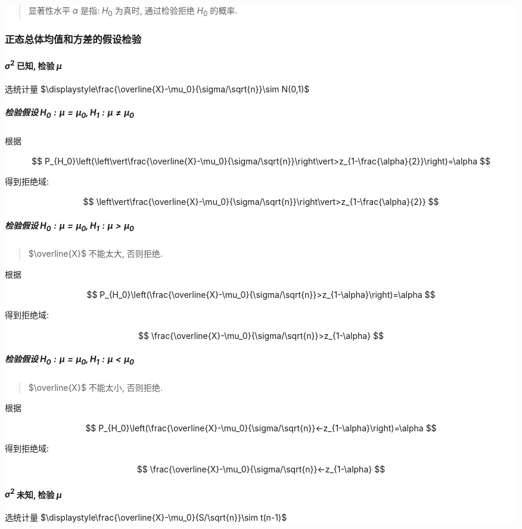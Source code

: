 > 显著性水平 $\alpha$ 是指: $H_0$ 为真时, 通过检验拒绝 $H_0$ 的概率.

### 正态总体均值和方差的假设检验

#### $\sigma^2$ 已知, 检验 $\mu$

选统计量 $\displaystyle\frac{\overline{X}-\mu_0}{\sigma/\sqrt{n}}\sim N(0,1)$

##### 检验假设 $H_0:\mu=\mu_0,H_1:\mu\neq\mu_0$

根据

$$
P_{H_0}\left(\left\vert\frac{\overline{X}-\mu_0}{\sigma/\sqrt{n}}\right\vert>z_{1-\frac{\alpha}{2}}\right)=\alpha
$$

得到拒绝域:

$$
\left\vert\frac{\overline{X}-\mu_0}{\sigma/\sqrt{n}}\right\vert>z_{1-\frac{\alpha}{2}}
$$

##### 检验假设 $H_0:\mu=\mu_0,H_1:\mu>\mu_0$

> $\overline{X}$ 不能太大, 否则拒绝.

根据

$$
P_{H_0}\left(\frac{\overline{X}-\mu_0}{\sigma/\sqrt{n}}>z_{1-\alpha}\right)=\alpha
$$

得到拒绝域:

$$
\frac{\overline{X}-\mu_0}{\sigma/\sqrt{n}}>z_{1-\alpha}
$$

##### 检验假设 $H_0:\mu=\mu_0,H_1:\mu<\mu_0$

> $\overline{X}$ 不能太小, 否则拒绝.

根据

$$
P_{H_0}\left(\frac{\overline{X}-\mu_0}{\sigma/\sqrt{n}}<-z_{1-\alpha}\right)=\alpha
$$

得到拒绝域:

$$
\frac{\overline{X}-\mu_0}{\sigma/\sqrt{n}}<-z_{1-\alpha}
$$

#### $\sigma^2$ 未知, 检验 $\mu$

选统计量 $\displaystyle\frac{\overline{X}-\mu_0}{S/\sqrt{n}}\sim t(n-1)$
